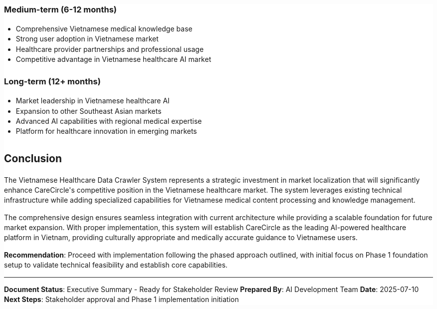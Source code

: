 ### Medium-term (6-12 months)

- Comprehensive Vietnamese medical knowledge base
- Strong user adoption in Vietnamese market
- Healthcare provider partnerships and professional usage
- Competitive advantage in Vietnamese healthcare AI market

### Long-term (12+ months)

- Market leadership in Vietnamese healthcare AI
- Expansion to other Southeast Asian markets
- Advanced AI capabilities with regional medical expertise
- Platform for healthcare innovation in emerging markets

## Conclusion

The Vietnamese Healthcare Data Crawler System represents a strategic investment in market localization that will significantly enhance CareCircle's competitive position in the Vietnamese healthcare market. The system leverages existing technical infrastructure while adding specialized capabilities for Vietnamese medical content processing and knowledge management.

The comprehensive design ensures seamless integration with current architecture while providing a scalable foundation for future market expansion. With proper implementation, this system will establish CareCircle as the leading AI-powered healthcare platform in Vietnam, providing culturally appropriate and medically accurate guidance to Vietnamese users.

**Recommendation**: Proceed with implementation following the phased approach outlined, with initial focus on Phase 1 foundation setup to validate technical feasibility and establish core capabilities.

---

**Document Status**: Executive Summary - Ready for Stakeholder Review
**Prepared By**: AI Development Team
**Date**: 2025-07-10
**Next Steps**: Stakeholder approval and Phase 1 implementation initiation
